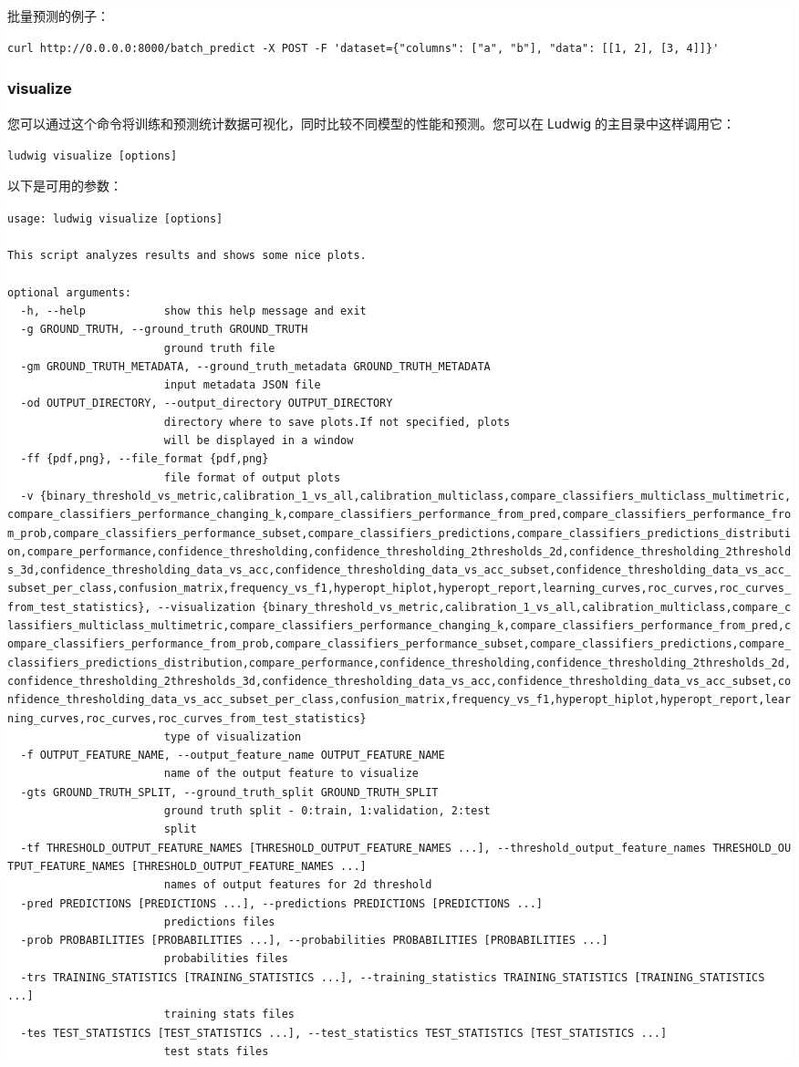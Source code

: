批量预测的例子：

```shell
curl http://0.0.0.0:8000/batch_predict -X POST -F 'dataset={"columns": ["a", "b"], "data": [[1, 2], [3, 4]]}'
```

### visualize<a id='visualize'></a>
您可以通过这个命令将训练和预测统计数据可视化，同时比较不同模型的性能和预测。您可以在 Ludwig 的主目录中这样调用它：

```shell
ludwig visualize [options]
```

以下是可用的参数：

```shell
usage: ludwig visualize [options]

This script analyzes results and shows some nice plots.

optional arguments:
  -h, --help            show this help message and exit
  -g GROUND_TRUTH, --ground_truth GROUND_TRUTH
                        ground truth file
  -gm GROUND_TRUTH_METADATA, --ground_truth_metadata GROUND_TRUTH_METADATA
                        input metadata JSON file
  -od OUTPUT_DIRECTORY, --output_directory OUTPUT_DIRECTORY
                        directory where to save plots.If not specified, plots
                        will be displayed in a window
  -ff {pdf,png}, --file_format {pdf,png}
                        file format of output plots
  -v {binary_threshold_vs_metric,calibration_1_vs_all,calibration_multiclass,compare_classifiers_multiclass_multimetric,compare_classifiers_performance_changing_k,compare_classifiers_performance_from_pred,compare_classifiers_performance_from_prob,compare_classifiers_performance_subset,compare_classifiers_predictions,compare_classifiers_predictions_distribution,compare_performance,confidence_thresholding,confidence_thresholding_2thresholds_2d,confidence_thresholding_2thresholds_3d,confidence_thresholding_data_vs_acc,confidence_thresholding_data_vs_acc_subset,confidence_thresholding_data_vs_acc_subset_per_class,confusion_matrix,frequency_vs_f1,hyperopt_hiplot,hyperopt_report,learning_curves,roc_curves,roc_curves_from_test_statistics}, --visualization {binary_threshold_vs_metric,calibration_1_vs_all,calibration_multiclass,compare_classifiers_multiclass_multimetric,compare_classifiers_performance_changing_k,compare_classifiers_performance_from_pred,compare_classifiers_performance_from_prob,compare_classifiers_performance_subset,compare_classifiers_predictions,compare_classifiers_predictions_distribution,compare_performance,confidence_thresholding,confidence_thresholding_2thresholds_2d,confidence_thresholding_2thresholds_3d,confidence_thresholding_data_vs_acc,confidence_thresholding_data_vs_acc_subset,confidence_thresholding_data_vs_acc_subset_per_class,confusion_matrix,frequency_vs_f1,hyperopt_hiplot,hyperopt_report,learning_curves,roc_curves,roc_curves_from_test_statistics}
                        type of visualization
  -f OUTPUT_FEATURE_NAME, --output_feature_name OUTPUT_FEATURE_NAME
                        name of the output feature to visualize
  -gts GROUND_TRUTH_SPLIT, --ground_truth_split GROUND_TRUTH_SPLIT
                        ground truth split - 0:train, 1:validation, 2:test
                        split
  -tf THRESHOLD_OUTPUT_FEATURE_NAMES [THRESHOLD_OUTPUT_FEATURE_NAMES ...], --threshold_output_feature_names THRESHOLD_OUTPUT_FEATURE_NAMES [THRESHOLD_OUTPUT_FEATURE_NAMES ...]
                        names of output features for 2d threshold
  -pred PREDICTIONS [PREDICTIONS ...], --predictions PREDICTIONS [PREDICTIONS ...]
                        predictions files
  -prob PROBABILITIES [PROBABILITIES ...], --probabilities PROBABILITIES [PROBABILITIES ...]
                        probabilities files
  -trs TRAINING_STATISTICS [TRAINING_STATISTICS ...], --training_statistics TRAINING_STATISTICS [TRAINING_STATISTICS ...]
                        training stats files
  -tes TEST_STATISTICS [TEST_STATISTICS ...], --test_statistics TEST_STATISTICS [TEST_STATISTICS ...]
                        test stats files
```